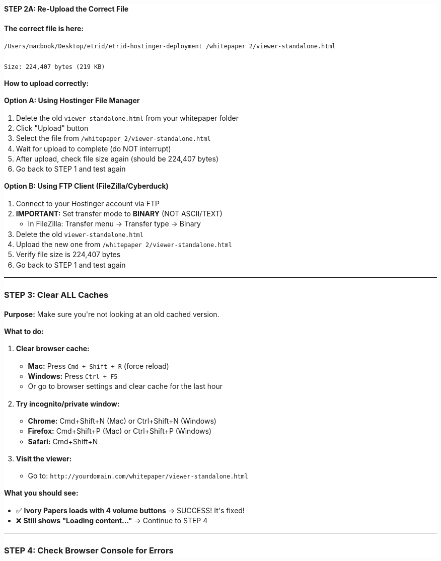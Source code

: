 #### STEP 2A: Re-Upload the Correct File

**The correct file is here:**
```
/Users/macbook/Desktop/etrid/etrid-hostinger-deployment /whitepaper 2/viewer-standalone.html

Size: 224,407 bytes (219 KB)
```

**How to upload correctly:**

**Option A: Using Hostinger File Manager**
1. Delete the old `viewer-standalone.html` from your whitepaper folder
2. Click "Upload" button
3. Select the file from `/whitepaper 2/viewer-standalone.html`
4. Wait for upload to complete (do NOT interrupt)
5. After upload, check file size again (should be 224,407 bytes)
6. Go back to STEP 1 and test again

**Option B: Using FTP Client (FileZilla/Cyberduck)**
1. Connect to your Hostinger account via FTP
2. **IMPORTANT:** Set transfer mode to **BINARY** (NOT ASCII/TEXT)
   - In FileZilla: Transfer menu → Transfer type → Binary
3. Delete the old `viewer-standalone.html`
4. Upload the new one from `/whitepaper 2/viewer-standalone.html`
5. Verify file size is 224,407 bytes
6. Go back to STEP 1 and test again

---

### STEP 3: Clear ALL Caches

**Purpose:** Make sure you're not looking at an old cached version.

**What to do:**

1. **Clear browser cache:**
   - **Mac:** Press `Cmd + Shift + R` (force reload)
   - **Windows:** Press `Ctrl + F5`
   - Or go to browser settings and clear cache for the last hour

2. **Try incognito/private window:**
   - **Chrome:** Cmd+Shift+N (Mac) or Ctrl+Shift+N (Windows)
   - **Firefox:** Cmd+Shift+P (Mac) or Ctrl+Shift+P (Windows)
   - **Safari:** Cmd+Shift+N

3. **Visit the viewer:**
   - Go to: `http://yourdomain.com/whitepaper/viewer-standalone.html`

**What you should see:**
- ✅ **Ivory Papers loads with 4 volume buttons** → SUCCESS! It's fixed!
- ❌ **Still shows "Loading content..."** → Continue to STEP 4

---

### STEP 4: Check Browser Console for Errors
